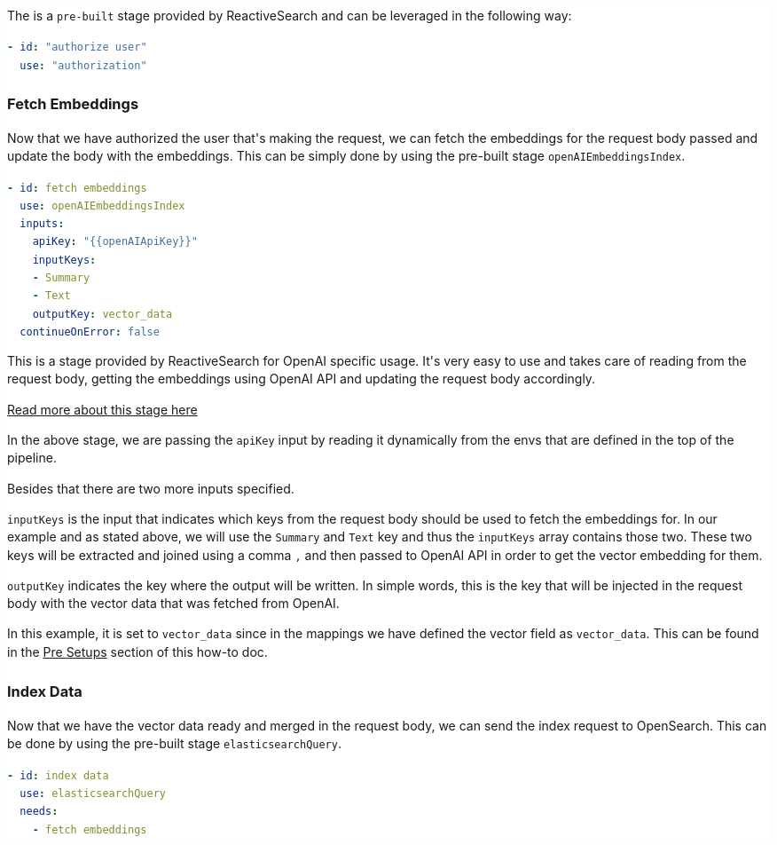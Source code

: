 The is a `pre-built` stage provided by ReactiveSearch and can be leveraged in the following way:

```yaml
- id: "authorize user"
  use: "authorization"
```

### Fetch Embeddings

Now that we have authorized the user that's making the request, we can fetch the embeddings for the request body passed and update the body with the embeddings. This can be simply done by using the pre-built stage `openAIEmbeddingsIndex`.

```yaml
- id: fetch embeddings
  use: openAIEmbeddingsIndex
  inputs:
    apiKey: "{{openAIApiKey}}"
    inputKeys:
    - Summary
    - Text
    outputKey: vector_data
  continueOnError: false
```

This is a stage provided by ReactiveSearch for OpenAI specific usage. It's very easy to use and takes care of reading from the request body, getting the embeddings using OpenAI API and updating the request body accordingly.

[Read more about this stage here]()

In the above stage, we are passing the `apiKey` input by reading it dynamically from the envs that are defined in the top of the pipeline.

Besides that there are two more inputs specified.

`inputKeys` is the input that indicates which keys from the request body should be used to fetch the embeddings for. In our example and as stated above, we will use the `Summary` and `Text` key and thus the `inputKeys` array contains those two. These two keys will be extracted and joined using a comma `,` and then passed to OpenAI API in order to get the vector embedding for them.

`outputKey` indicates the key where the output will be written. In simple words, this is the key that will be injected in the request body with the vector data that was fetched from OpenAI.

In this example, it is set to `vector_data` since in the mappings we have defined the vector field as `vector_data`. This can be found in the [Pre Setups](#pre-setups) section of this how-to doc.

### Index Data

Now that we have the vector data ready and merged in the request body, we can send the index request to OpenSearch. This can be done by using the pre-built stage `elasticsearchQuery`.

```yaml
- id: index data
  use: elasticsearchQuery
  needs:
    - fetch embeddings
```
